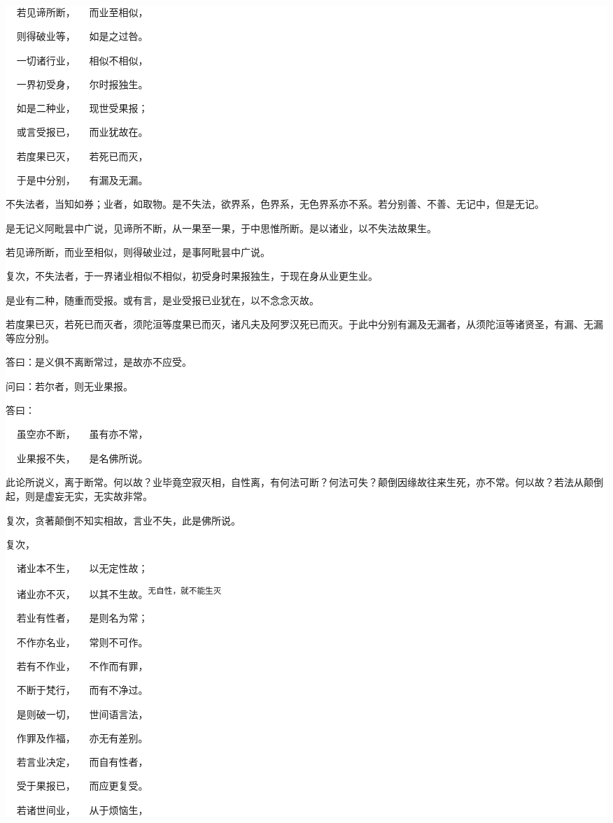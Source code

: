 &nbsp;&nbsp;&nbsp;&nbsp;若见谛所断， &nbsp;&nbsp;&nbsp;&nbsp;而业至相似，

&nbsp;&nbsp;&nbsp;&nbsp;则得破业等， &nbsp;&nbsp;&nbsp;&nbsp;如是之过咎。

&nbsp;&nbsp;&nbsp;&nbsp;一切诸行业， &nbsp;&nbsp;&nbsp;&nbsp;相似不相似，

&nbsp;&nbsp;&nbsp;&nbsp;一界初受身， &nbsp;&nbsp;&nbsp;&nbsp;尔时报独生。

&nbsp;&nbsp;&nbsp;&nbsp;如是二种业， &nbsp;&nbsp;&nbsp;&nbsp;现世受果报；

&nbsp;&nbsp;&nbsp;&nbsp;或言受报已， &nbsp;&nbsp;&nbsp;&nbsp;而业犹故在。

&nbsp;&nbsp;&nbsp;&nbsp;若度果已灭， &nbsp;&nbsp;&nbsp;&nbsp;若死已而灭，

&nbsp;&nbsp;&nbsp;&nbsp;于是中分别， &nbsp;&nbsp;&nbsp;&nbsp;有漏及无漏。

不失法者，当知如券；业者，如取物。是不失法，欲界系，色界系，无色界系亦不系。若分别善、不善、无记中，但是无记。

是无记义阿毗昙中广说，见谛所不断，从一果至一果，于中思惟所断。是以诸业，以不失法故果生。

若见谛所断，而业至相似，则得破业过，是事阿毗昙中广说。

复次，不失法者，于一界诸业相似不相似，初受身时果报独生，于现在身从业更生业。

是业有二种，随重而受报。或有言，是业受报已业犹在，以不念念灭故。

若度果已灭，若死已而灭者，须陀洹等度果已而灭，诸凡夫及阿罗汉死已而灭。于此中分别有漏及无漏者，从须陀洹等诸贤圣，有漏、无漏等应分别。

答曰：是义俱不离断常过，是故亦不应受。

问曰：若尔者，则无业果报。

答曰：

&nbsp;&nbsp;&nbsp;&nbsp;虽空亦不断， &nbsp;&nbsp;&nbsp;&nbsp;虽有亦不常，

&nbsp;&nbsp;&nbsp;&nbsp;业果报不失， &nbsp;&nbsp;&nbsp;&nbsp;是名佛所说。

此论所说义，离于断常。何以故？业毕竟空寂灭相，自性离，有何法可断？何法可失？颠倒因缘故往来生死，亦不常。何以故？若法从颠倒起，则是虚妄无实，无实故非常。

复次，贪著颠倒不知实相故，言业不失，此是佛所说。

复次，

&nbsp;&nbsp;&nbsp;&nbsp;诸业本不生， &nbsp;&nbsp;&nbsp;&nbsp;以无定性故；

&nbsp;&nbsp;&nbsp;&nbsp;诸业亦不灭， &nbsp;&nbsp;&nbsp;&nbsp;以其不生故。<sup>无自性，就不能生灭</sup>

&nbsp;&nbsp;&nbsp;&nbsp;若业有性者， &nbsp;&nbsp;&nbsp;&nbsp;是则名为常；

&nbsp;&nbsp;&nbsp;&nbsp;不作亦名业， &nbsp;&nbsp;&nbsp;&nbsp;常则不可作。

&nbsp;&nbsp;&nbsp;&nbsp;若有不作业， &nbsp;&nbsp;&nbsp;&nbsp;不作而有罪，

&nbsp;&nbsp;&nbsp;&nbsp;不断于梵行， &nbsp;&nbsp;&nbsp;&nbsp;而有不净过。

&nbsp;&nbsp;&nbsp;&nbsp;是则破一切， &nbsp;&nbsp;&nbsp;&nbsp;世间语言法，

&nbsp;&nbsp;&nbsp;&nbsp;作罪及作福， &nbsp;&nbsp;&nbsp;&nbsp;亦无有差别。

&nbsp;&nbsp;&nbsp;&nbsp;若言业决定， &nbsp;&nbsp;&nbsp;&nbsp;而自有性者，

&nbsp;&nbsp;&nbsp;&nbsp;受于果报已， &nbsp;&nbsp;&nbsp;&nbsp;而应更复受。

&nbsp;&nbsp;&nbsp;&nbsp;若诸世间业， &nbsp;&nbsp;&nbsp;&nbsp;从于烦恼生，
